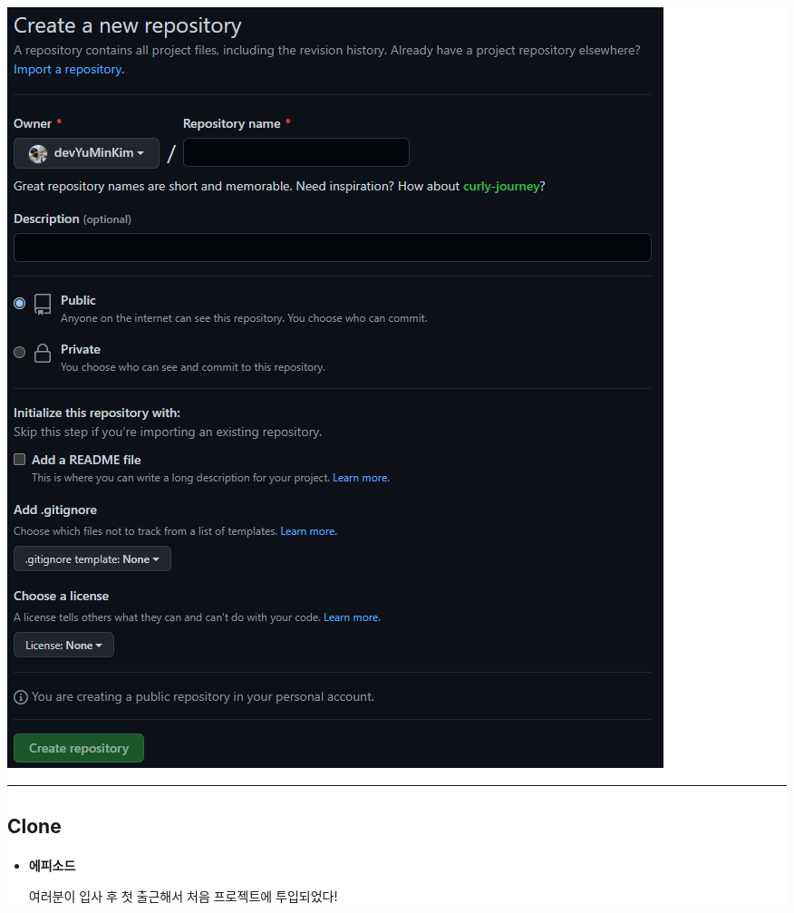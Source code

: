 ![create-remote-repository.png](../../assets/img/develop/2022-08-22-dev-git/create-remote-repository.png)

---

## Clone

- **에피소드**
    
    여러분이 입사 후 첫 출근해서 처음 프로젝트에 투입되었다!
    